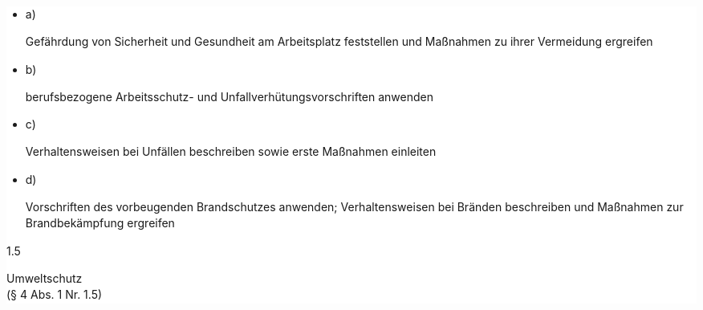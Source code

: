 </td>

<td style="border-bottom: 0.5pt solid ; " align="left" valign="top" charoff="50">

  - a)
    
    <div style="">
    
    Gefährdung von Sicherheit und Gesundheit am Arbeitsplatz feststellen
    und Maßnahmen zu ihrer Vermeidung ergreifen
    
    </div>

  - b)
    
    <div style="">
    
    berufsbezogene Arbeitsschutz- und Unfallverhütungsvorschriften
    anwenden
    
    </div>

  - c)
    
    <div style="">
    
    Verhaltensweisen bei Unfällen beschreiben sowie erste Maßnahmen
    einleiten
    
    </div>

  - d)
    
    <div style="">
    
    Vorschriften des vorbeugenden Brandschutzes anwenden;
    Verhaltensweisen bei Bränden beschreiben und Maßnahmen zur
    Brandbekämpfung ergreifen
    
    </div>

</td>

</tr>

<tr>

<td style="border-right: 0.5pt solid ; border-bottom: 0.5pt solid ; " align="left" valign="top" charoff="50">

1.5

</td>

<td style="border-right: 0.5pt solid ; border-bottom: 0.5pt solid ; " align="left" valign="top" charoff="50">

Umweltschutz  
(§ 4 Abs. 1 Nr. 1.5)

</td>

<td style="border-bottom: 0.5pt solid ; " align="left" valign="top" charoff="50">
